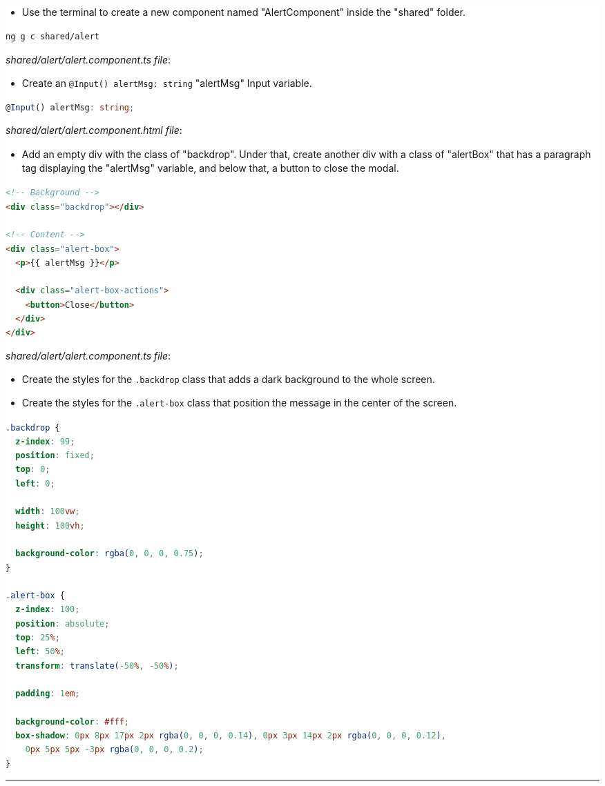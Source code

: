 - Use the terminal to create a new component named "AlertComponent" inside the "shared" folder.

```zsh
ng g c shared/alert
```

_shared/alert/alert.component.ts file_:

- Create an `@Input() alertMsg: string` "alertMsg" Input variable.

```typescript
@Input() alertMsg: string;
```

_shared/alert/alert.component.html file_:

- Add an empty div with the class of "backdrop". Under that, create another div with a class of "alertBox" that has a paragraph tag displaying the "alertMsg" variable, and below that, a button to close the modal.

```html
<!-- Background -->
<div class="backdrop"></div>

<!-- Content -->
<div class="alert-box">
  <p>{{ alertMsg }}</p>

  <div class="alert-box-actions">
    <button>Close</button>
  </div>
</div>
```

_shared/alert/alert.component.ts file_:

- Create the styles for the `.backdrop` class that adds a dark background to the whole screen.

- Create the styles for the `.alert-box` class that position the message in the center of the screen.

```css
.backdrop {
  z-index: 99;
  position: fixed;
  top: 0;
  left: 0;

  width: 100vw;
  height: 100vh;

  background-color: rgba(0, 0, 0, 0.75);
}

.alert-box {
  z-index: 100;
  position: absolute;
  top: 25%;
  left: 50%;
  transform: translate(-50%, -50%);

  padding: 1em;

  background-color: #fff;
  box-shadow: 0px 8px 17px 2px rgba(0, 0, 0, 0.14), 0px 3px 14px 2px rgba(0, 0, 0, 0.12),
    0px 5px 5px -3px rgba(0, 0, 0, 0.2);
}
```

---